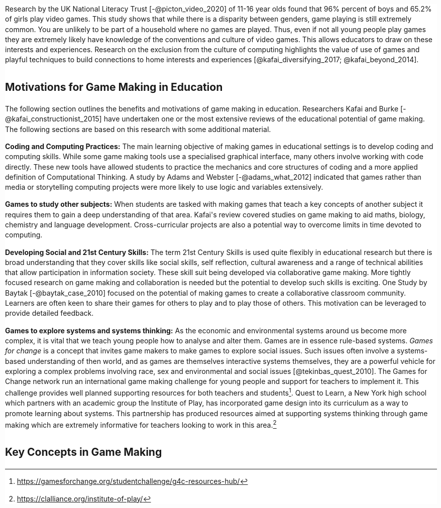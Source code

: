 Research by the UK National Literacy Trust [-@picton_video_2020] of 11-16 year olds found that 96% percent of boys and 65.2% of girls play video games. This study shows that while there is a disparity between genders, game playing is still extremely common. You are unlikely to be part of a household where no games are played. Thus, even if not all young people play games they are extremely likely have knowledge of the conventions and culture of video games. This allows educators to draw on these interests and experiences. Research on the exclusion from the culture of computing highlights the value of  use of games and playful techniques to build connections to home interests and experiences [@kafai_diversifying_2017; @kafai_beyond_2014].

## Motivations for Game Making in Education

The following section outlines the benefits and motivations of game making in education. Researchers Kafai and Burke [-@kafai_constructionist_2015] have undertaken one or the most extensive reviews of the educational potential of game making. The following sections are based on this research with some additional material.

**Coding and Computing Practices:** The main learning objective of making games in educational settings is to develop coding and computing skills. While some game making tools use a specialised graphical interface, many others involve working with code directly. These new tools have allowed students to practice the mechanics and core structures of coding and a more applied definition of Computational Thinking. A study by Adams and Webster [-@adams_what_2012] indicated that games rather than media or storytelling computing projects were more likely to use logic and variables extensively.

**Games to study other subjects:** When students are tasked with making games that teach a key concepts of another subject it requires them to gain a deep understanding of that area. Kafai's review covered studies on game making to aid maths, biology, chemistry and language development. Cross-curricular projects are also a potential way to overcome limits in time devoted to computing.  

**Developing Social and 21st Century Skills:** The term 21st Century Skills is used quite flexibly in educational research but there is broad understanding that they cover skills like social skills, self reflection, cultural awareness and a range of technical abilities that allow participation in information society. These skill suit being developed via collaborative game making. More tightly focused research on game making and collaboration is needed but the potential to develop such skills is exciting. One Study by Baytak [-@baytak_case_2010] focused on the potential of making games to create a collaborative classroom community. Learners are often keen to share their games for others to play and to play those of others. This motivation can be leveraged to provide detailed feedback.

**Games to explore systems and systems thinking:** As the economic and environmental systems around us become more complex, it is vital that we teach young people how to analyse and alter them. Games are in essence rule-based systems. _Games for change_ is a concept that invites game makers to make games to explore social issues. Such issues often involve a systems-based understanding of then world, and as games are themselves interactive systems themselves, they are a powerful vehicle for exploring a complex problems involving race, sex and environmental and social issues [@tekinbas_quest_2010].  The Games for Change network run an international game making challenge for young people and support for teachers to implement it. This challenge provides well planned supporting resources for both teachers and students[^1].  Quest to Learn, a New York high school which partners with an academic group the Institute of Play, has incorporated game design into its curriculum as a way to promote learning about systems. This partnership has produced resources aimed at supporting systems thinking through game making which are extremely informative for teachers looking to work in this area.[^2]




## Key Concepts in Game Making


[^1]: https://gamesforchange.org/studentchallenge/g4c-resources-hub/
[^2]: https://clalliance.org/institute-of-play/
[^3]: https://www.pygame.org/wiki/resources
[^4]: https://www.raspberrypi.org/blog/tag/pygame/
[^5]: https://molleindustria.github.io/p5.play/
[^6]: https://arcade.makecode.com/
[^7]: https://mickfuzz.github.io/makecode-platformer-101/
[^8]: https://mickfuzz.github.io/makecode-platformer-101/missions
[^9]: https://glitch-game-makers-manual.glitch.me/
[^9]: https://matthewbarr.co.uk/bartle/